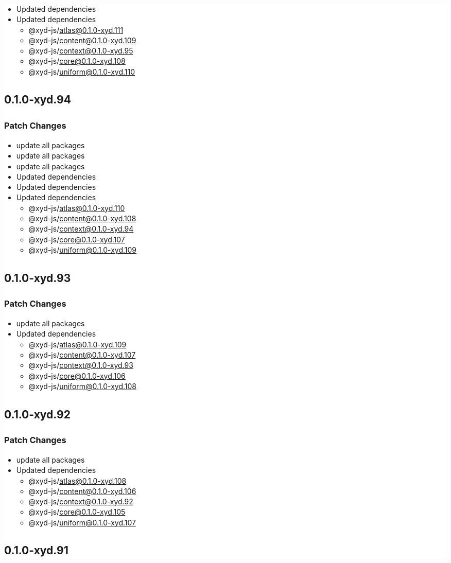 - Updated dependencies
- Updated dependencies
  - @xyd-js/atlas@0.1.0-xyd.111
  - @xyd-js/content@0.1.0-xyd.109
  - @xyd-js/context@0.1.0-xyd.95
  - @xyd-js/core@0.1.0-xyd.108
  - @xyd-js/uniform@0.1.0-xyd.110

## 0.1.0-xyd.94

### Patch Changes

- update all packages
- update all packages
- update all packages
- Updated dependencies
- Updated dependencies
- Updated dependencies
  - @xyd-js/atlas@0.1.0-xyd.110
  - @xyd-js/content@0.1.0-xyd.108
  - @xyd-js/context@0.1.0-xyd.94
  - @xyd-js/core@0.1.0-xyd.107
  - @xyd-js/uniform@0.1.0-xyd.109

## 0.1.0-xyd.93

### Patch Changes

- update all packages
- Updated dependencies
  - @xyd-js/atlas@0.1.0-xyd.109
  - @xyd-js/content@0.1.0-xyd.107
  - @xyd-js/context@0.1.0-xyd.93
  - @xyd-js/core@0.1.0-xyd.106
  - @xyd-js/uniform@0.1.0-xyd.108

## 0.1.0-xyd.92

### Patch Changes

- update all packages
- Updated dependencies
  - @xyd-js/atlas@0.1.0-xyd.108
  - @xyd-js/content@0.1.0-xyd.106
  - @xyd-js/context@0.1.0-xyd.92
  - @xyd-js/core@0.1.0-xyd.105
  - @xyd-js/uniform@0.1.0-xyd.107

## 0.1.0-xyd.91
